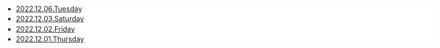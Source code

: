 - [2022.12.06.Tuesday](./2022.12.06.Tuesday.md)  
- [2022.12.03.Saturday](./2022.12.03.Saturday.md)  
- [2022.12.02.Friday](./2022.12.02.Friday.md)  
- [2022.12.01.Thursday](./2022.12.01.Thursday.md)  
  
  
